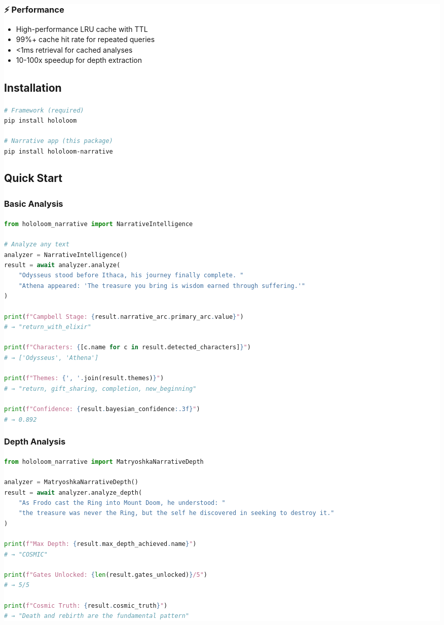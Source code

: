 ### ⚡ Performance
- High-performance LRU cache with TTL
- 99%+ cache hit rate for repeated queries
- <1ms retrieval for cached analyses
- 10-100x speedup for depth extraction

## Installation

```bash
# Framework (required)
pip install hololoom

# Narrative app (this package)
pip install hololoom-narrative
```

## Quick Start

### Basic Analysis

```python
from hololoom_narrative import NarrativeIntelligence

# Analyze any text
analyzer = NarrativeIntelligence()
result = await analyzer.analyze(
    "Odysseus stood before Ithaca, his journey finally complete. "
    "Athena appeared: 'The treasure you bring is wisdom earned through suffering.'"
)

print(f"Campbell Stage: {result.narrative_arc.primary_arc.value}")
# → "return_with_elixir"

print(f"Characters: {[c.name for c in result.detected_characters]}")
# → ['Odysseus', 'Athena']

print(f"Themes: {', '.join(result.themes)}")
# → "return, gift_sharing, completion, new_beginning"

print(f"Confidence: {result.bayesian_confidence:.3f}")
# → 0.892
```

### Depth Analysis

```python
from hololoom_narrative import MatryoshkaNarrativeDepth

analyzer = MatryoshkaNarrativeDepth()
result = await analyzer.analyze_depth(
    "As Frodo cast the Ring into Mount Doom, he understood: "
    "the treasure was never the Ring, but the self he discovered in seeking to destroy it."
)

print(f"Max Depth: {result.max_depth_achieved.name}")
# → "COSMIC"

print(f"Gates Unlocked: {len(result.gates_unlocked)}/5")
# → 5/5

print(f"Cosmic Truth: {result.cosmic_truth}")
# → "Death and rebirth are the fundamental pattern"
```
